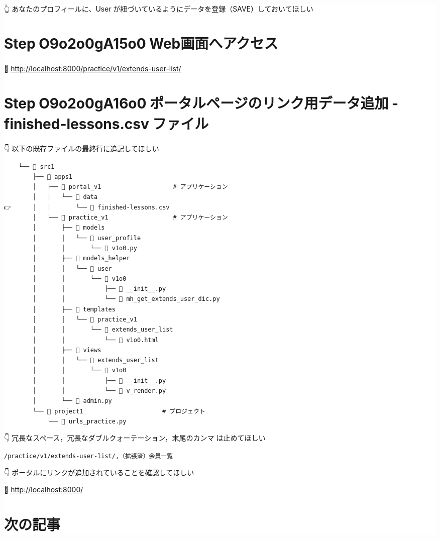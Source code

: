 👆 あなたのプロフィールに、User が紐づいているようにデータを登録（SAVE）しておいてほしい  

# Step O9o2o0gA15o0 Web画面へアクセス

📖 [http://localhost:8000/practice/v1/extends-user-list/](http://localhost:8000/practice/v1/extends-user-list/)  

# Step O9o2o0gA16o0 ポータルページのリンク用データ追加 - finished-lessons.csv ファイル

👇 以下の既存ファイルの最終行に追記してほしい  

```plaintext
    └── 📂 src1
        ├── 📂 apps1
        │   ├── 📂 portal_v1                    # アプリケーション
        │   │   └── 📂 data
👉      │   │       └── 📄 finished-lessons.csv
        │   └── 📂 practice_v1                  # アプリケーション
        │       ├── 📂 models
        │       │   └── 📂 user_profile
        │       │       └── 📄 v1o0.py
        │       ├── 📂 models_helper
        │       │   └── 📂 user
        │       │       └── 📂 v1o0
        │       │           ├── 📄 __init__.py
        │       │           └── 📄 mh_get_extends_user_dic.py
        │       ├── 📂 templates
        │       │   └── 📂 practice_v1
        │       │       └── 📂 extends_user_list
        │       │           └── 📄 v1o0.html
        │       ├── 📂 views
        │       │   └── 📂 extends_user_list
        │       │       └── 📂 v1o0
        │       │           ├── 📄 __init__.py
        │       │           └── 📄 v_render.py
        │       └── 📄 admin.py
        └── 📂 project1                      # プロジェクト
            └── 📄 urls_practice.py
```

👇 冗長なスペース，冗長なダブルクォーテーション，末尾のカンマ は止めてほしい  

```csv
/practice/v1/extends-user-list/,（拡張済）会員一覧
```

👇 ポータルにリンクが追加されていることを確認してほしい 

📖 [http://localhost:8000/](http://localhost:8000/)  

# 次の記事

